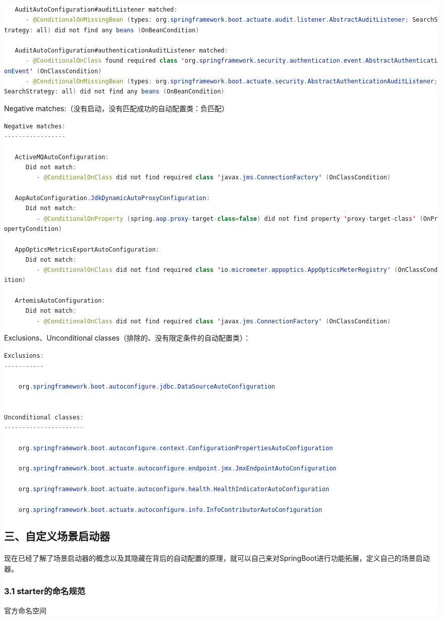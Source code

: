 ```java
   AuditAutoConfiguration#auditListener matched:
      - @ConditionalOnMissingBean (types: org.springframework.boot.actuate.audit.listener.AbstractAuditListener; SearchStrategy: all) did not find any beans (OnBeanCondition)

   AuditAutoConfiguration#authenticationAuditListener matched:
      - @ConditionalOnClass found required class 'org.springframework.security.authentication.event.AbstractAuthenticationEvent' (OnClassCondition)
      - @ConditionalOnMissingBean (types: org.springframework.boot.actuate.security.AbstractAuthenticationAuditListener; SearchStrategy: all) did not find any beans (OnBeanCondition)
```
Negative matches:（没有启动，没有匹配成功的自动配置类：负匹配）
```java
Negative matches:
-----------------

   ActiveMQAutoConfiguration:
      Did not match:
         - @ConditionalOnClass did not find required class 'javax.jms.ConnectionFactory' (OnClassCondition)

   AopAutoConfiguration.JdkDynamicAutoProxyConfiguration:
      Did not match:
         - @ConditionalOnProperty (spring.aop.proxy-target-class=false) did not find property 'proxy-target-class' (OnPropertyCondition)

   AppOpticsMetricsExportAutoConfiguration:
      Did not match:
         - @ConditionalOnClass did not find required class 'io.micrometer.appoptics.AppOpticsMeterRegistry' (OnClassCondition)

   ArtemisAutoConfiguration:
      Did not match:
         - @ConditionalOnClass did not find required class 'javax.jms.ConnectionFactory' (OnClassCondition)
```
Exclusions、Unconditional classes（排除的、没有限定条件的自动配置类）：
```java
Exclusions:
-----------

    org.springframework.boot.autoconfigure.jdbc.DataSourceAutoConfiguration


Unconditional classes:
----------------------

    org.springframework.boot.autoconfigure.context.ConfigurationPropertiesAutoConfiguration

    org.springframework.boot.actuate.autoconfigure.endpoint.jmx.JmxEndpointAutoConfiguration

    org.springframework.boot.actuate.autoconfigure.health.HealthIndicatorAutoConfiguration

    org.springframework.boot.actuate.autoconfigure.info.InfoContributorAutoConfiguration
```
<a name="dO6Ex"></a>
## 三、自定义场景启动器
现在已经了解了场景启动器的概念以及其隐藏在背后的自动配置的原理，就可以自己来对SpringBoot进行功能拓展，定义自己的场景启动器。
<a name="e3lzf"></a>
### 3.1 starter的命名规范
官方命名空间
